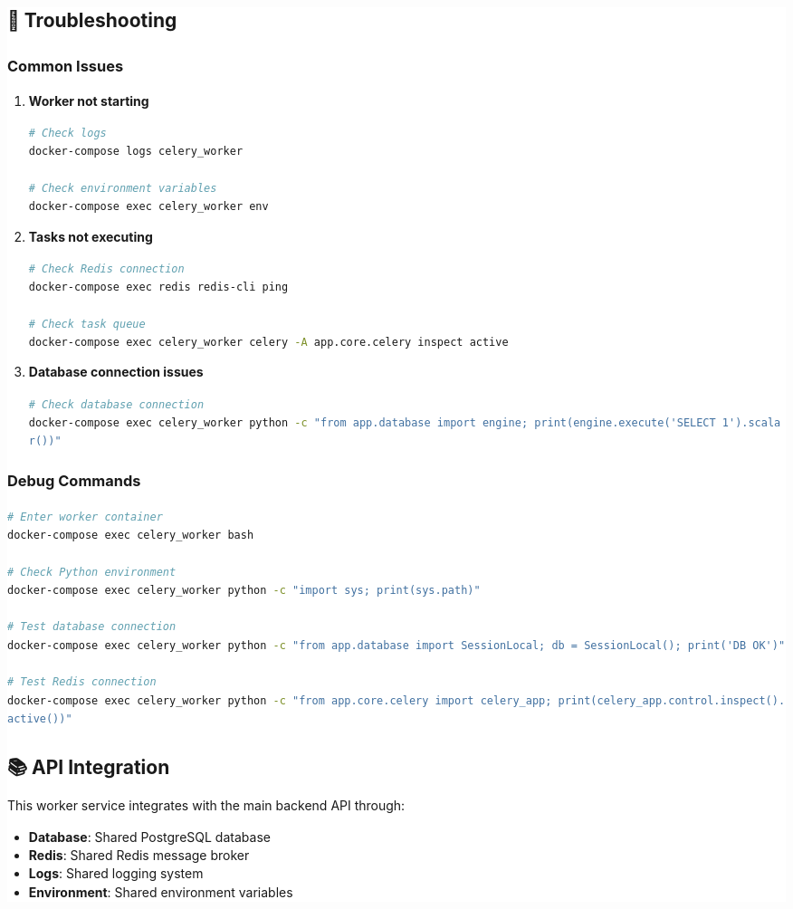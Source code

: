 ## 🔧 **Troubleshooting**

### **Common Issues**

1. **Worker not starting**
   ```bash
   # Check logs
   docker-compose logs celery_worker
   
   # Check environment variables
   docker-compose exec celery_worker env
   ```

2. **Tasks not executing**
   ```bash
   # Check Redis connection
   docker-compose exec redis redis-cli ping
   
   # Check task queue
   docker-compose exec celery_worker celery -A app.core.celery inspect active
   ```

3. **Database connection issues**
   ```bash
   # Check database connection
   docker-compose exec celery_worker python -c "from app.database import engine; print(engine.execute('SELECT 1').scalar())"
   ```

### **Debug Commands**
```bash
# Enter worker container
docker-compose exec celery_worker bash

# Check Python environment
docker-compose exec celery_worker python -c "import sys; print(sys.path)"

# Test database connection
docker-compose exec celery_worker python -c "from app.database import SessionLocal; db = SessionLocal(); print('DB OK')"

# Test Redis connection
docker-compose exec celery_worker python -c "from app.core.celery import celery_app; print(celery_app.control.inspect().active())"
```

## 📚 **API Integration**

This worker service integrates with the main backend API through:

- **Database**: Shared PostgreSQL database
- **Redis**: Shared Redis message broker
- **Logs**: Shared logging system
- **Environment**: Shared environment variables

